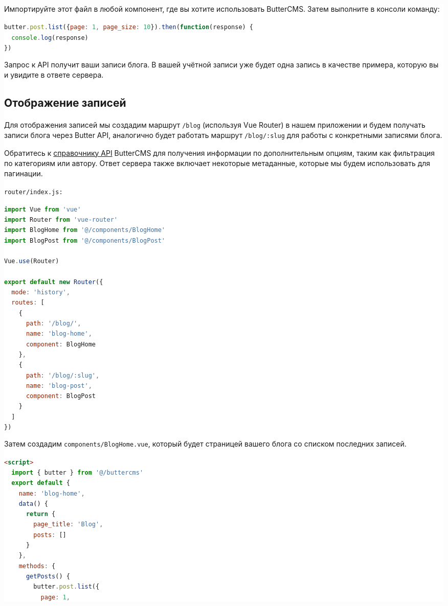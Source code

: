 Импортируйте этот файл в любой компонент, где вы хотите использовать ButterCMS. Затем выполните в консоли команду:

```javascript
butter.post.list({page: 1, page_size: 10}).then(function(response) {
  console.log(response)
})
```

Запрос к API получит ваши записи блога. В вашей учётной записи уже будет одна запись в качестве примера, которую вы и увидите в ответе сервера.

## Отображение записей

Для отображения записей мы создадим маршрут `/blog` (используя Vue Router) в нашем приложении и будем получать записи блога через Butter API, аналогично будет работать маршрут `/blog/:slug` для работы с конкретными записями блога.

Обратитесь к [справочнику API](https://buttercms.com/docs/api/?javascript#blog-posts) ButterCMS для получения информации по  дополнительным опциям, таким как фильтрация по категориям или автору. Ответ сервера также включает некоторые метаданные, которые мы будем использовать для пагинации.

`router/index.js:`

```javascript
import Vue from 'vue'
import Router from 'vue-router'
import BlogHome from '@/components/BlogHome'
import BlogPost from '@/components/BlogPost'

Vue.use(Router)

export default new Router({
  mode: 'history',
  routes: [
    {
      path: '/blog/',
      name: 'blog-home',
      component: BlogHome
    },
    {
      path: '/blog/:slug',
      name: 'blog-post',
      component: BlogPost
    }
  ]
})
```

Затем создадим `components/BlogHome.vue`, который будет страницей вашего блога со списком последних записей.

```html
<script>
  import { butter } from '@/buttercms'
  export default {
    name: 'blog-home',
    data() {
      return {
        page_title: 'Blog',
        posts: []
      }
    },
    methods: {
      getPosts() {
        butter.post.list({
          page: 1,
```